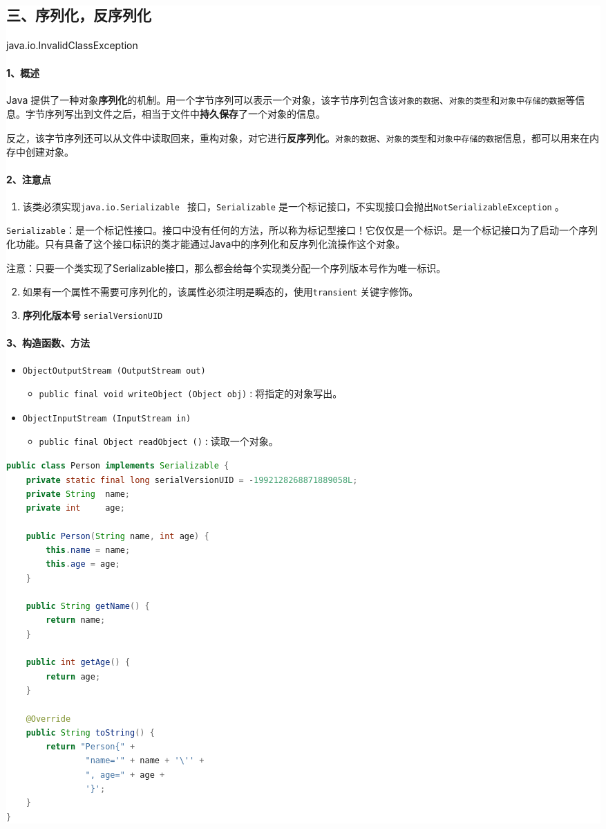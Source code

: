 







## 三、序列化，反序列化

java.io.InvalidClassException

#### 1、概述

Java 提供了一种对象**序列化**的机制。用一个字节序列可以表示一个对象，该字节序列包含该`对象的数据`、`对象的类型`和`对象中存储的数据`等信息。字节序列写出到文件之后，相当于文件中**持久保存**了一个对象的信息。

反之，该字节序列还可以从文件中读取回来，重构对象，对它进行**反序列化**。`对象的数据`、`对象的类型`和`对象中存储的数据`信息，都可以用来在内存中创建对象。



#### 2、注意点

1.  该类必须实现`java.io.Serializable ` 接口，`Serializable` 是一个标记接口，不实现接口会抛出`NotSerializableException` 。

   `Serializable`：是一个标记性接口。接口中没有任何的方法，所以称为标记型接口！它仅仅是一个标识。是一个标记接口为了启动一个序列化功能。只有具备了这个接口标识的类才能通过Java中的序列化和反序列化流操作这个对象。

   注意：只要一个类实现了Serializable接口，那么都会给每个实现类分配一个序列版本号作为唯一标识。

2. 如果有一个属性不需要可序列化的，该属性必须注明是瞬态的，使用`transient` 关键字修饰。

3.  **序列化版本号**  `serialVersionUID`



#### 3、构造函数、方法

- `ObjectOutputStream (OutputStream out)`  
  - `public final void writeObject (Object obj)` : 将指定的对象写出。


- `ObjectInputStream (InputStream in)` 
  - `public final Object readObject ()` : 读取一个对象。



```java
public class Person implements Serializable {
    private static final long serialVersionUID = -1992128268871889058L;
    private String  name;
    private int     age;
  
    public Person(String name, int age) {
        this.name = name;
        this.age = age;
    }
  
    public String getName() {
        return name;
    }

    public int getAge() {
        return age;
    }

    @Override
    public String toString() {
        return "Person{" +
                "name='" + name + '\'' +
                ", age=" + age +
                '}';
    }
}
```